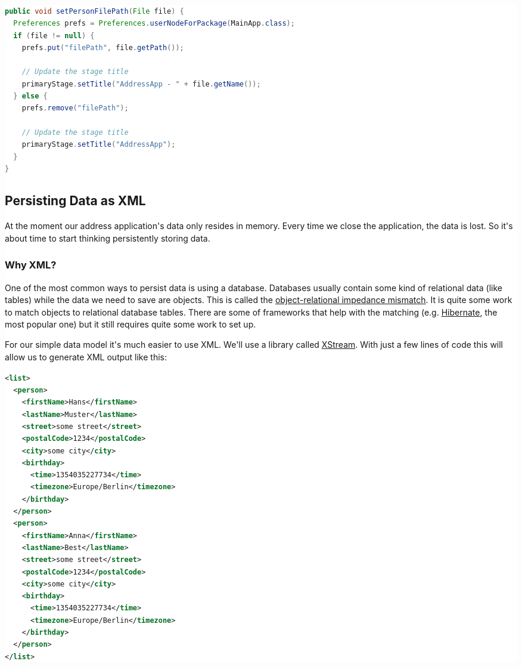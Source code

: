 ```java MainApp.java
public void setPersonFilePath(File file) {
  Preferences prefs = Preferences.userNodeForPackage(MainApp.class);
  if (file != null) {
    prefs.put("filePath", file.getPath());
    
    // Update the stage title
    primaryStage.setTitle("AddressApp - " + file.getName());
  } else {
    prefs.remove("filePath");
    
    // Update the stage title
    primaryStage.setTitle("AddressApp");
  }
}
```


## Persisting Data as XML ##
At the moment our address application's data only resides in memory. Every time we close the application, the data is lost. So it's about time to start thinking persistently storing data.

### Why XML? ###
One of the most common ways to persist data is using a database. Databases usually contain some kind of relational data (like tables) while the data we need to save are objects. This is called the [object-relational impedance mismatch](http://wikipedia.org/wiki/Object-relational_impedance_mismatch). It is quite some work to match objects to relational database tables. There are some of frameworks that help with the matching (e.g. [Hibernate](http://www.hibernate.org/), the most popular one) but it still requires quite some work to set up.

For our simple data model it's much easier to use XML. We'll use a library called [XStream](http://xstream.codehaus.org/). With just a few lines of code this will allow us to generate XML output like this:

```xml sample.xml
<list>
  <person>
    <firstName>Hans</firstName>
    <lastName>Muster</lastName>
    <street>some street</street>
    <postalCode>1234</postalCode>
    <city>some city</city>
    <birthday>
      <time>1354035227734</time>
      <timezone>Europe/Berlin</timezone>
    </birthday>
  </person>
  <person>
    <firstName>Anna</firstName>
    <lastName>Best</lastName>
    <street>some street</street>
    <postalCode>1234</postalCode>
    <city>some city</city>
    <birthday>
      <time>1354035227734</time>
      <timezone>Europe/Berlin</timezone>
    </birthday>
  </person>
</list>
```
